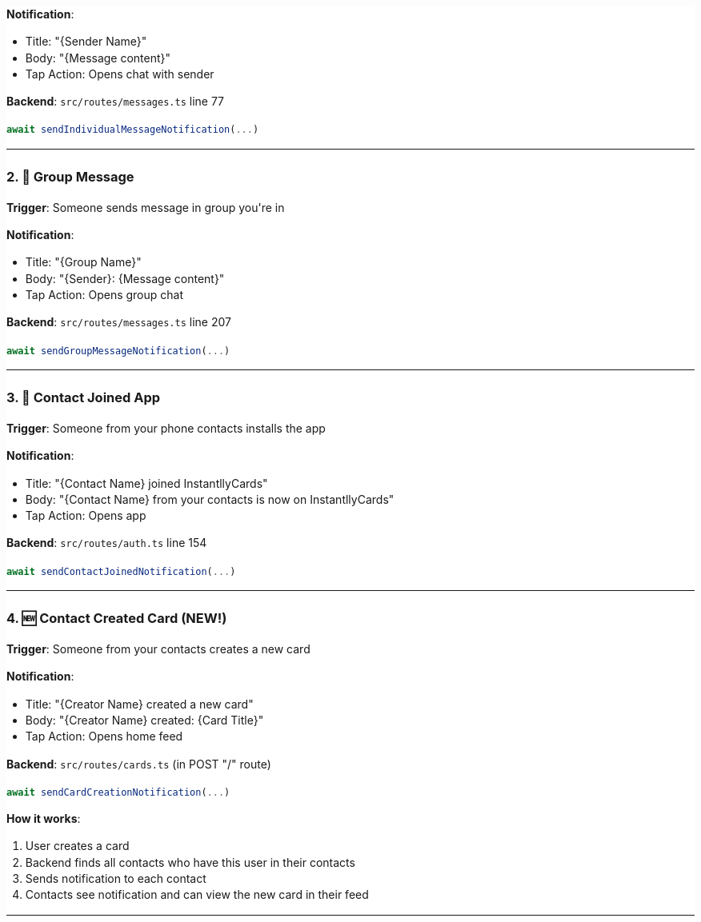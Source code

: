 **Notification**:
- Title: "{Sender Name}"
- Body: "{Message content}"
- Tap Action: Opens chat with sender

**Backend**: `src/routes/messages.ts` line 77
```typescript
await sendIndividualMessageNotification(...)
```

---

### 2. 👥 Group Message
**Trigger**: Someone sends message in group you're in

**Notification**:
- Title: "{Group Name}"
- Body: "{Sender}: {Message content}"
- Tap Action: Opens group chat

**Backend**: `src/routes/messages.ts` line 207
```typescript
await sendGroupMessageNotification(...)
```

---

### 3. 👤 Contact Joined App
**Trigger**: Someone from your phone contacts installs the app

**Notification**:
- Title: "{Contact Name} joined InstantllyCards"
- Body: "{Contact Name} from your contacts is now on InstantllyCards"
- Tap Action: Opens app

**Backend**: `src/routes/auth.ts` line 154
```typescript
await sendContactJoinedNotification(...)
```

---

### 4. 🆕 Contact Created Card (NEW!)
**Trigger**: Someone from your contacts creates a new card

**Notification**:
- Title: "{Creator Name} created a new card"
- Body: "{Creator Name} created: {Card Title}"
- Tap Action: Opens home feed

**Backend**: `src/routes/cards.ts` (in POST "/" route)
```typescript
await sendCardCreationNotification(...)
```

**How it works**:
1. User creates a card
2. Backend finds all contacts who have this user in their contacts
3. Sends notification to each contact
4. Contacts see notification and can view the new card in their feed

---